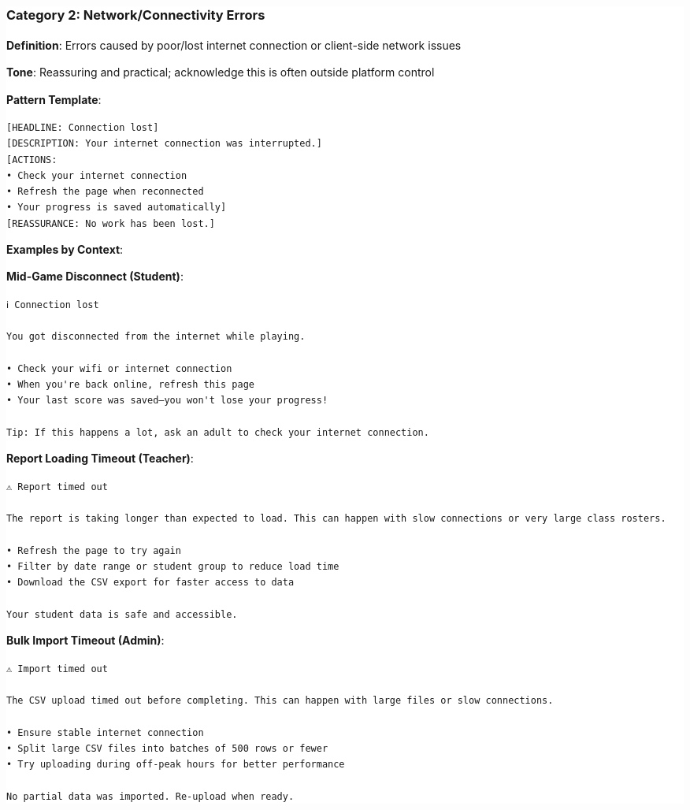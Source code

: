 ### Category 2: Network/Connectivity Errors

**Definition**: Errors caused by poor/lost internet connection or client-side network issues

**Tone**: Reassuring and practical; acknowledge this is often outside platform control

**Pattern Template**:
```
[HEADLINE: Connection lost]
[DESCRIPTION: Your internet connection was interrupted.]
[ACTIONS:
• Check your internet connection
• Refresh the page when reconnected
• Your progress is saved automatically]
[REASSURANCE: No work has been lost.]
```

**Examples by Context**:

**Mid-Game Disconnect (Student)**:
```
ℹ️ Connection lost

You got disconnected from the internet while playing.

• Check your wifi or internet connection
• When you're back online, refresh this page
• Your last score was saved—you won't lose your progress!

Tip: If this happens a lot, ask an adult to check your internet connection.
```

**Report Loading Timeout (Teacher)**:
```
⚠️ Report timed out

The report is taking longer than expected to load. This can happen with slow connections or very large class rosters.

• Refresh the page to try again
• Filter by date range or student group to reduce load time
• Download the CSV export for faster access to data

Your student data is safe and accessible.
```

**Bulk Import Timeout (Admin)**:
```
⚠️ Import timed out

The CSV upload timed out before completing. This can happen with large files or slow connections.

• Ensure stable internet connection
• Split large CSV files into batches of 500 rows or fewer
• Try uploading during off-peak hours for better performance

No partial data was imported. Re-upload when ready.
```
